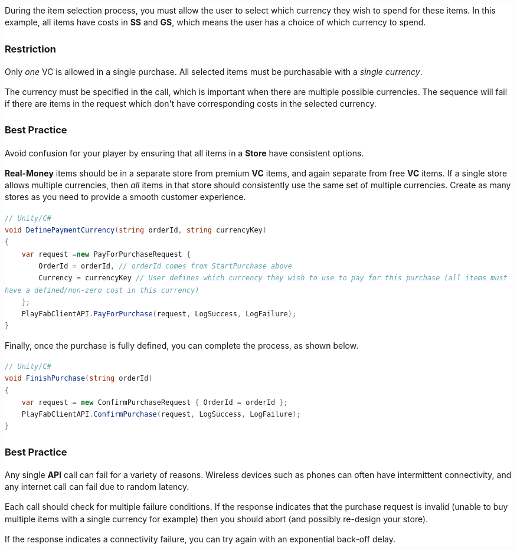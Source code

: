 During the item selection process, you must allow the user to select which currency they wish to spend for these items. In this example, all items have costs in **SS** and **GS**, which means the user has a choice of which currency to spend.

### Restriction
Only *one* VC is allowed in a single purchase. All selected items must be purchasable with a *single currency*. 

The currency must be specified in the call, which is important when there are multiple possible currencies. The sequence will fail if there are items in the request which don't have corresponding costs in the selected currency.

### Best Practice
Avoid confusion for your player by ensuring that all items in a **Store** have consistent options. 

**Real-Money** items should be in a separate store from premium **VC** items, and again separate from free **VC** items. If a single store allows multiple currencies, then *all* items in that store should consistently use the same set of multiple currencies. Create as many stores as you need to provide a smooth customer experience.

```csharp
// Unity/C#
void DefinePaymentCurrency(string orderId, string currencyKey)
{
    var request =new PayForPurchaseRequest {
        OrderId = orderId, // orderId comes from StartPurchase above
        Currency = currencyKey // User defines which currency they wish to use to pay for this purchase (all items must have a defined/non-zero cost in this currency)
    };
    PlayFabClientAPI.PayForPurchase(request, LogSuccess, LogFailure);
}
```

Finally, once the purchase is fully defined, you can complete the process, as shown below.

```csharp
// Unity/C#
void FinishPurchase(string orderId)
{
    var request = new ConfirmPurchaseRequest { OrderId = orderId };
    PlayFabClientAPI.ConfirmPurchase(request, LogSuccess, LogFailure);
}
```

### Best Practice
Any single **API** call can fail for a variety of reasons. Wireless devices such as phones can often have intermittent connectivity, and any internet call can fail due to random latency. 

Each call should check for multiple failure conditions. If the response indicates that the purchase request is invalid (unable to buy multiple items with a single currency for example) then you should abort (and possibly re-design your store). 

If the response indicates a connectivity failure, you can try again with an exponential back-off delay.
